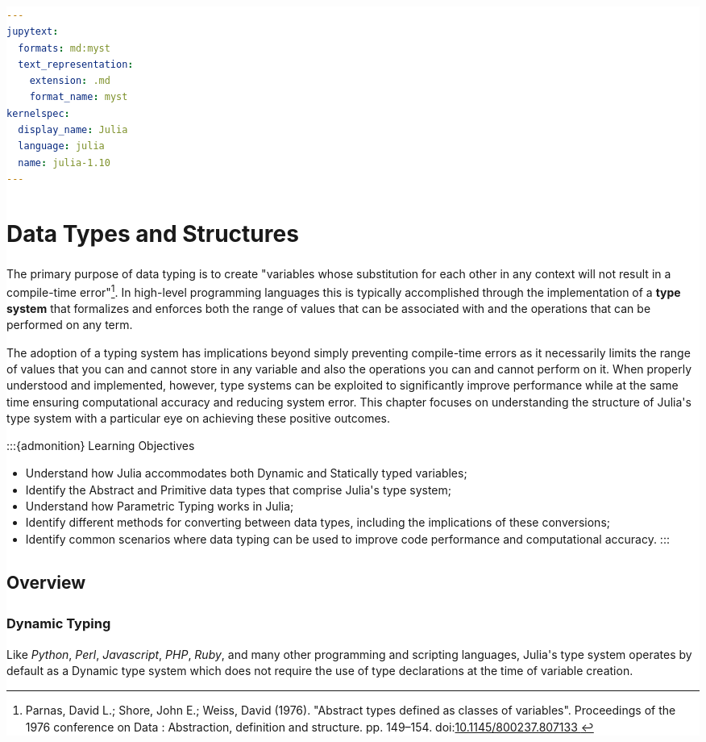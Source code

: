 ```yaml
---
jupytext:
  formats: md:myst
  text_representation:
    extension: .md
    format_name: myst
kernelspec:
  display_name: Julia
  language: julia
  name: julia-1.10
---
```


Data Types and Structures
===============

The primary purpose of data typing is to create "variables whose substitution
for each other in any context will not result in a compile-time
error"[^parnas76]. In high-level programming languages this is typically
accomplished through the implementation of a **type system** that formalizes
and enforces both the range of values that can be associated with and the
operations that can be performed on any term.

[^parnas76]: Parnas, David L.; Shore, John E.; Weiss, David
(1976). "Abstract types defined as classes of variables". Proceedings of the
1976 conference on Data : Abstraction, definition and structure. pp. 149–154.
doi:[10.1145/800237.807133 ](https://dl.acm.org/doi/10.1145/942574.807133)

The adoption of a typing system has implications beyond simply preventing compile-time errors as it necessarily limits the range of values that you can and cannot store in any variable and also the operations you can and cannot perform on it. When properly understood and implemented, however, type systems can be exploited to significantly improve performance while at the same time ensuring computational accuracy and reducing system error. This chapter focuses on understanding the structure of Julia's type system with a particular eye on achieving these positive outcomes.  

:::{admonition} Learning Objectives
* Understand how Julia accommodates both Dynamic and Statically typed variables;
* Identify the Abstract and Primitive data types that comprise Julia's type system;
* Understand how Parametric Typing works in Julia;
* Identify different methods for converting between data types, including the implications of these conversions;
* Identify common scenarios where data typing can be used to improve code performance and computational accuracy.
:::


Overview
-----
  
### Dynamic Typing

Like *Python*, *Perl*, *Javascript*, *PHP*, *Ruby*, and many other programming and scripting languages, Julia's type system operates by default as a Dynamic type system which does not require the use of type declarations at the time of variable creation.   
